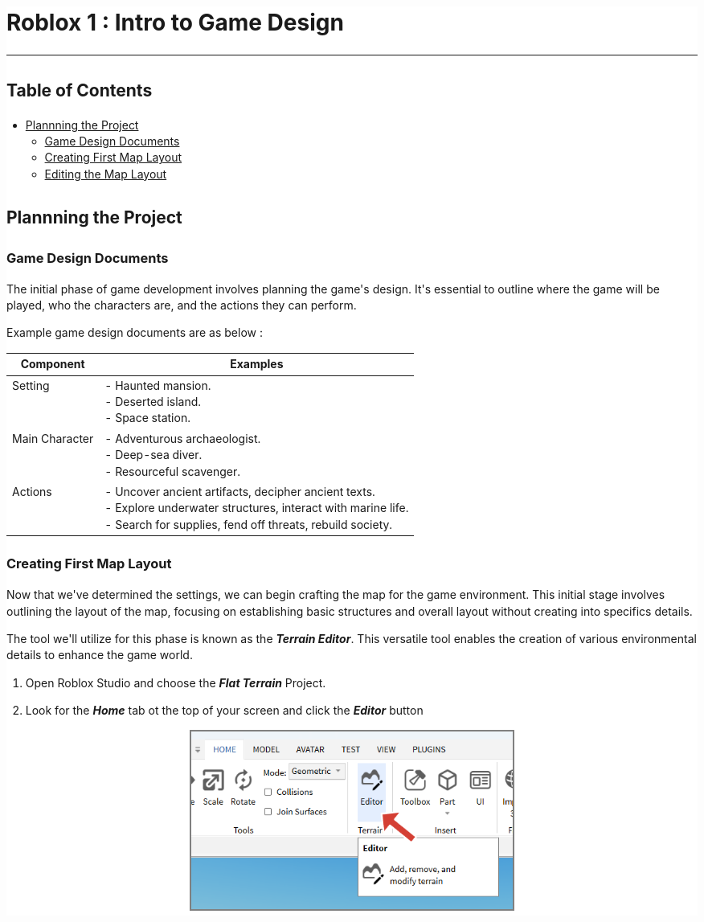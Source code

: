 <link rel="stylesheet" type="text/css" href="styles.css" />


# Roblox  1 : Intro to Game Design 

<hr>

## Table of Contents 
- [Plannning the Project](#plannning-the-project)
  - [Game Design Documents](#game-design-documents)
  - [Creating First Map Layout](#creating-first-map-layout)
  - [Editing the Map Layout](#editing-the-map-layout)

## Plannning the Project

### Game Design Documents

The initial phase of game development involves planning the game's design. It's essential to outline where the game will be played, who the characters are, and the actions they can perform.

Example game design documents are as below : 

| Component | Examples                                                            |
| --------- | ------------------------------------------------------------------- |
| Setting   | - Haunted mansion. <br>- Deserted island. <br>- Space station.</br> |
| Main Character | - Adventurous archaeologist. <br>- Deep-sea diver. <br>- Resourceful scavenger.</br> |
| Actions | - Uncover ancient artifacts, decipher ancient texts. <br>- Explore underwater structures, interact with marine life. <br>- Search for supplies, fend off threats, rebuild society.</br> |


### Creating First Map Layout

Now that we've determined the settings, we can begin crafting the map for the game environment. This initial stage involves outlining the layout of the map, focusing on establishing basic structures and overall layout without creating into specifics details.


The tool we'll utilize for this phase is known as the ***Terrain Editor***. This versatile tool enables the creation of various environmental details to enhance the game world.

1. Open Roblox Studio and choose the ***Flat Terrain*** Project.

2. Look for the ***Home*** tab ot the top of your screen and click the ***Editor*** button

<p align="center">
    <img src="..\Assets\drawing41.png" alt="drawing41"  width="400" style="border: 2px solid  gray;"/>
</p>
